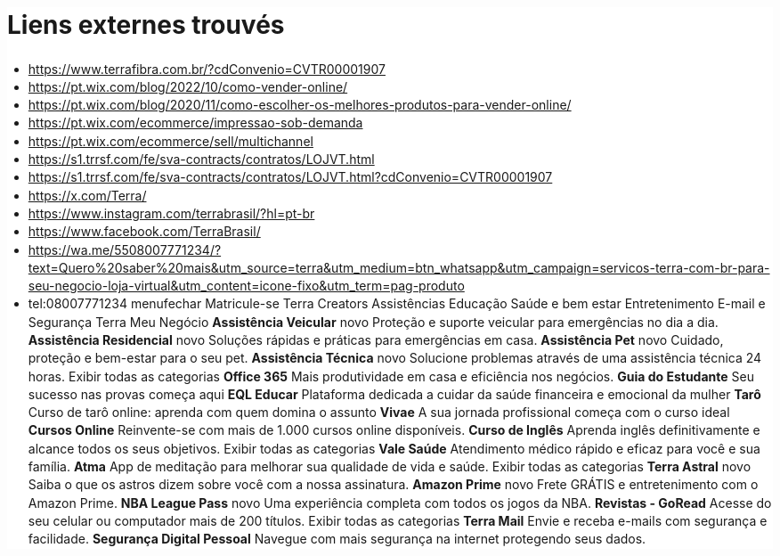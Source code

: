 
# Liens externes trouvés
- https://www.terrafibra.com.br/?cdConvenio=CVTR00001907
- https://pt.wix.com/blog/2022/10/como-vender-online/
- https://pt.wix.com/blog/2020/11/como-escolher-os-melhores-produtos-para-vender-online/
- https://pt.wix.com/ecommerce/impressao-sob-demanda
- https://pt.wix.com/ecommerce/sell/multichannel
- https://s1.trrsf.com/fe/sva-contracts/contratos/LOJVT.html
- https://s1.trrsf.com/fe/sva-contracts/contratos/LOJVT.html?cdConvenio=CVTR00001907
- https://x.com/Terra/
- https://www.instagram.com/terrabrasil/?hl=pt-br
- https://www.facebook.com/TerraBrasil/
- https://wa.me/5508007771234/?text=Quero%20saber%20mais&utm_source=terra&utm_medium=btn_whatsapp&utm_campaign=servicos-terra-com-br-para-seu-negocio-loja-virtual&utm_content=icone-fixo&utm_term=pag-produto
- tel:08007771234
menufechar
Matricule-se
Terra Creators
Assistências
Educação
Saúde e bem estar
Entretenimento
E-mail e Segurança
Terra Meu Negócio
**Assistência Veicular**
novo
Proteção e suporte veicular para emergências no dia a dia. 
**Assistência Residencial**
novo
Soluções rápidas e práticas para emergências em casa. 
**Assistência Pet**
novo
Cuidado, proteção e bem-estar para o seu pet. 
**Assistência Técnica**
novo
Solucione problemas através de uma assistência técnica 24 horas. 
Exibir todas as categorias
**Office 365** Mais produtividade em casa e eficiência nos negócios. 
**Guia do Estudante** Seu sucesso nas provas começa aqui 
**EQL Educar** Plataforma dedicada a cuidar da saúde financeira e emocional da mulher 
**Tarô** Curso de tarô online: aprenda com quem domina o assunto 
**Vivae** A sua jornada profissional começa com o curso ideal 
**Cursos Online** Reinvente-se com mais de 1.000 cursos online disponíveis. 
**Curso de Inglês** Aprenda inglês definitivamente e alcance todos os seus objetivos. 
Exibir todas as categorias
**Vale Saúde** Atendimento médico rápido e eficaz para você e sua família. 
**Atma** App de meditação para melhorar sua qualidade de vida e saúde. 
Exibir todas as categorias
**Terra Astral**
novo
Saiba o que os astros dizem sobre você com a nossa assinatura. 
**Amazon Prime**
novo
Frete GRÁTIS e entretenimento com o Amazon Prime. 
**NBA League Pass**
novo
Uma experiência completa com todos os jogos da NBA. 
**Revistas - GoRead** Acesse do seu celular ou computador mais de 200 títulos. 
Exibir todas as categorias
**Terra Mail** Envie e receba e-mails com segurança e facilidade. 
**Segurança Digital Pessoal** Navegue com mais segurança na internet protegendo seus dados. 